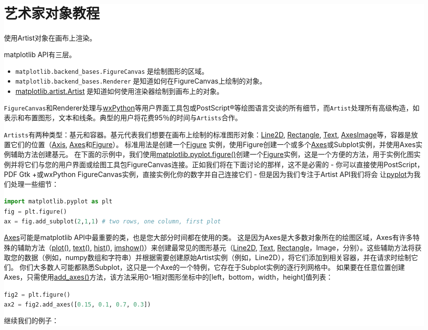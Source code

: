 # 艺术家对象教程

使用Artist对象在画布上渲染。

matplotlib API有三层。

- ``matplotlib.backend_bases.FigureCanvas`` 是绘制图形的区域。
- ``matplotlib.backend_bases.Renderer`` 是知道如何在FigureCanvas上绘制的对象。
- [matplotlib.artist.Artist](https://matplotlib.org/api/artist_api.html#matplotlib.artist.Artist) 是知道如何使用渲染器绘制到画布上的对象。

``FigureCanvas``和Renderer处理与[wxPython](https://www.wxpython.org/)等用户界面工具包或PostScript®等绘图语言交谈的所有细节，而``Artist``处理所有高级构造，如表示和布置图形，文本和线条。典型的用户将花费95％的时间与``Artists``合作。

``Artists``有两种类型：基元和容器。基元代表我们想要在画布上绘制的标准图形对象：[Line2D](https://matplotlib.org/api/_as_gen/matplotlib.lines.Line2D.html#matplotlib.lines.Line2D), [Rectangle](https://matplotlib.org/api/_as_gen/matplotlib.patches.Rectangle.html#matplotlib.patches.Rectangle), [Text](https://matplotlib.org/api/text_api.html#matplotlib.text.Text), [AxesImage](https://matplotlib.org/api/image_api.html#matplotlib.image.AxesImage)等，容器是放置它们的位置（[Axis](https://matplotlib.org/api/axis_api.html#matplotlib.axis.Axis), [Axes](https://matplotlib.org/api/axes_api.html#matplotlib.axes.Axes)和[Figure](https://matplotlib.org/api/_as_gen/matplotlib.figure.Figure.html#matplotlib.figure.Figure)）。 标准用法是创建一个[Figure](https://matplotlib.org/api/_as_gen/matplotlib.figure.Figure.html#matplotlib.figure.Figure) 实例，使用Figure创建一个或多个[Axes](https://matplotlib.org/api/axes_api.html#matplotlib.axes.Axes)或Subplot实例，并使用Axes实例辅助方法创建基元。 在下面的示例中，我们使用[matplotlib.pyplot.figure()](https://matplotlib.org/api/_as_gen/matplotlib.pyplot.figure.html#matplotlib.pyplot.figure)创建一个[Figure](https://matplotlib.org/api/_as_gen/matplotlib.figure.Figure.html#matplotlib.figure.Figure)实例，这是一个方便的方法，用于实例化图实例并将它们与您的用户界面或绘图工具包FigureCanvas连接。正如我们将在下面讨论的那样，这不是必需的 - 你可以直接使用PostScript，PDF Gtk +或wxPython FigureCanvas实例，直接实例化你的数字并自己连接它们 - 但是因为我们专注于Artist API我们将会 让[pyplot](https://matplotlib.org/api/_as_gen/matplotlib.pyplot.html#module-matplotlib.pyplot)为我们处理一些细节：

```python
import matplotlib.pyplot as plt
fig = plt.figure()
ax = fig.add_subplot(2,1,1) # two rows, one column, first plot
```

[Axes](https://matplotlib.org/api/axes_api.html#matplotlib.axes.Axes)可能是matplotlib API中最重要的类，也是您大部分时间都在使用的类。 这是因为Axes是大多数对象所在的绘图区域，Axes有许多特殊的辅助方法（[plot()](https://matplotlib.org/api/_as_gen/matplotlib.axes.Axes.plot.html#matplotlib.axes.Axes.plot), [text()](https://matplotlib.org/api/_as_gen/matplotlib.axes.Axes.text.html#matplotlib.axes.Axes.text), [hist()](https://matplotlib.org/api/_as_gen/matplotlib.axes.Axes.hist.html#matplotlib.axes.Axes.hist), [imshow()](https://matplotlib.org/api/_as_gen/matplotlib.axes.Axes.imshow.html#matplotlib.axes.Axes.imshow)）来创建最常见的图形基元（[Line2D](https://matplotlib.org/api/_as_gen/matplotlib.lines.Line2D.html#matplotlib.lines.Line2D), [Text](https://matplotlib.org/api/text_api.html#matplotlib.text.Text), [Rectangle](https://matplotlib.org/api/_as_gen/matplotlib.patches.Rectangle.html#matplotlib.patches.Rectangle)，Image，分别）。这些辅助方法将获取您的数据（例如，numpy数组和字符串）并根据需要创建原始Artist实例（例如，Line2D），将它们添加到相关容器，并在请求时绘制它们。 你们大多数人可能都熟悉Subplot，这只是一个Axe的一个特例，它存在于Subplot实例的逐行列网格中。 如果要在任意位置创建Axes，只需使用[add_axes()](https://matplotlib.org/api/_as_gen/matplotlib.figure.Figure.html#matplotlib.figure.Figure.add_axes)方法，该方法采用0-1相对图形坐标中的[left，bottom，width，height]值列表：

```python
fig2 = plt.figure()
ax2 = fig2.add_axes([0.15, 0.1, 0.7, 0.3])
```

继续我们的例子：
